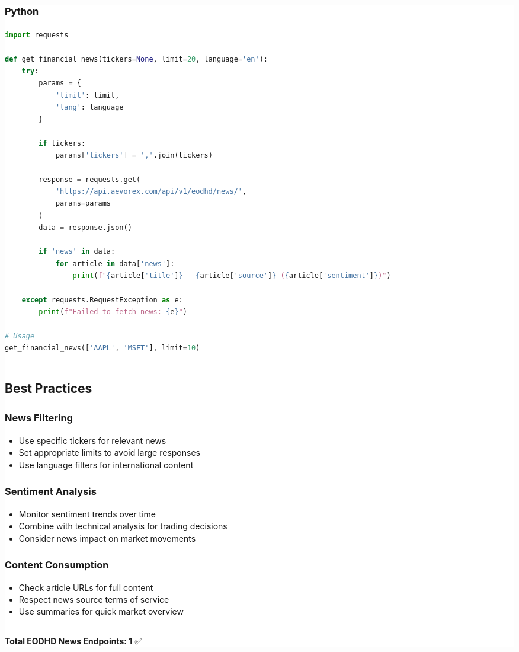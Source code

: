 ### **Python**
```python
import requests

def get_financial_news(tickers=None, limit=20, language='en'):
    try:
        params = {
            'limit': limit,
            'lang': language
        }
        
        if tickers:
            params['tickers'] = ','.join(tickers)
        
        response = requests.get(
            'https://api.aevorex.com/api/v1/eodhd/news/',
            params=params
        )
        data = response.json()
        
        if 'news' in data:
            for article in data['news']:
                print(f"{article['title']} - {article['source']} ({article['sentiment']})")
                
    except requests.RequestException as e:
        print(f"Failed to fetch news: {e}")

# Usage
get_financial_news(['AAPL', 'MSFT'], limit=10)
```

---

## Best Practices

### **News Filtering**
- Use specific tickers for relevant news
- Set appropriate limits to avoid large responses
- Use language filters for international content

### **Sentiment Analysis**
- Monitor sentiment trends over time
- Combine with technical analysis for trading decisions
- Consider news impact on market movements

### **Content Consumption**
- Check article URLs for full content
- Respect news source terms of service
- Use summaries for quick market overview

---

**Total EODHD News Endpoints: 1** ✅

